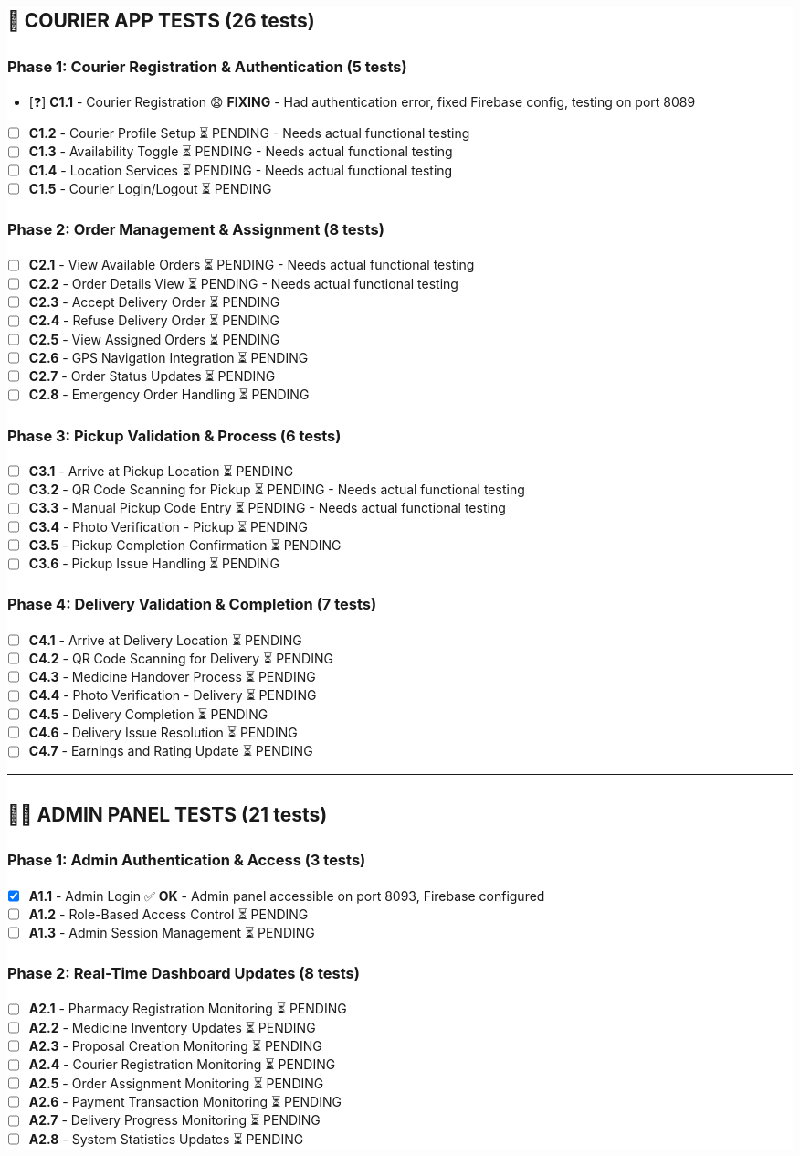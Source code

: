 
## 🚚 **COURIER APP TESTS (26 tests)**

### **Phase 1: Courier Registration & Authentication (5 tests)**
- [❓] **C1.1** - Courier Registration 😧 **FIXING** - Had authentication error, fixed Firebase config, testing on port 8089
- [ ] **C1.2** - Courier Profile Setup ⏳ PENDING - Needs actual functional testing
- [ ] **C1.3** - Availability Toggle ⏳ PENDING - Needs actual functional testing
- [ ] **C1.4** - Location Services ⏳ PENDING - Needs actual functional testing
- [ ] **C1.5** - Courier Login/Logout ⏳ PENDING

### **Phase 2: Order Management & Assignment (8 tests)**
- [ ] **C2.1** - View Available Orders ⏳ PENDING - Needs actual functional testing
- [ ] **C2.2** - Order Details View ⏳ PENDING - Needs actual functional testing
- [ ] **C2.3** - Accept Delivery Order ⏳ PENDING
- [ ] **C2.4** - Refuse Delivery Order ⏳ PENDING
- [ ] **C2.5** - View Assigned Orders ⏳ PENDING
- [ ] **C2.6** - GPS Navigation Integration ⏳ PENDING
- [ ] **C2.7** - Order Status Updates ⏳ PENDING
- [ ] **C2.8** - Emergency Order Handling ⏳ PENDING

### **Phase 3: Pickup Validation & Process (6 tests)**
- [ ] **C3.1** - Arrive at Pickup Location ⏳ PENDING
- [ ] **C3.2** - QR Code Scanning for Pickup ⏳ PENDING - Needs actual functional testing
- [ ] **C3.3** - Manual Pickup Code Entry ⏳ PENDING - Needs actual functional testing
- [ ] **C3.4** - Photo Verification - Pickup ⏳ PENDING
- [ ] **C3.5** - Pickup Completion Confirmation ⏳ PENDING
- [ ] **C3.6** - Pickup Issue Handling ⏳ PENDING

### **Phase 4: Delivery Validation & Completion (7 tests)**
- [ ] **C4.1** - Arrive at Delivery Location ⏳ PENDING
- [ ] **C4.2** - QR Code Scanning for Delivery ⏳ PENDING
- [ ] **C4.3** - Medicine Handover Process ⏳ PENDING
- [ ] **C4.4** - Photo Verification - Delivery ⏳ PENDING
- [ ] **C4.5** - Delivery Completion ⏳ PENDING
- [ ] **C4.6** - Delivery Issue Resolution ⏳ PENDING
- [ ] **C4.7** - Earnings and Rating Update ⏳ PENDING

---

## 👨‍💼 **ADMIN PANEL TESTS (21 tests)**

### **Phase 1: Admin Authentication & Access (3 tests)**
- [x] **A1.1** - Admin Login ✅ **OK** - Admin panel accessible on port 8093, Firebase configured
- [ ] **A1.2** - Role-Based Access Control ⏳ PENDING
- [ ] **A1.3** - Admin Session Management ⏳ PENDING

### **Phase 2: Real-Time Dashboard Updates (8 tests)**
- [ ] **A2.1** - Pharmacy Registration Monitoring ⏳ PENDING
- [ ] **A2.2** - Medicine Inventory Updates ⏳ PENDING
- [ ] **A2.3** - Proposal Creation Monitoring ⏳ PENDING
- [ ] **A2.4** - Courier Registration Monitoring ⏳ PENDING
- [ ] **A2.5** - Order Assignment Monitoring ⏳ PENDING
- [ ] **A2.6** - Payment Transaction Monitoring ⏳ PENDING
- [ ] **A2.7** - Delivery Progress Monitoring ⏳ PENDING
- [ ] **A2.8** - System Statistics Updates ⏳ PENDING
